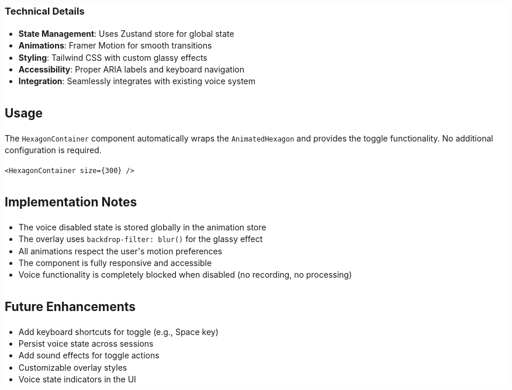 ### Technical Details

- **State Management**: Uses Zustand store for global state
- **Animations**: Framer Motion for smooth transitions
- **Styling**: Tailwind CSS with custom glassy effects
- **Accessibility**: Proper ARIA labels and keyboard navigation
- **Integration**: Seamlessly integrates with existing voice system

## Usage

The `HexagonContainer` component automatically wraps the `AnimatedHexagon` and provides the toggle functionality. No additional configuration is required.

```tsx
<HexagonContainer size={300} />
```

## Implementation Notes

- The voice disabled state is stored globally in the animation store
- The overlay uses `backdrop-filter: blur()` for the glassy effect
- All animations respect the user's motion preferences
- The component is fully responsive and accessible
- Voice functionality is completely blocked when disabled (no recording, no processing)

## Future Enhancements

- Add keyboard shortcuts for toggle (e.g., Space key)
- Persist voice state across sessions
- Add sound effects for toggle actions
- Customizable overlay styles
- Voice state indicators in the UI
